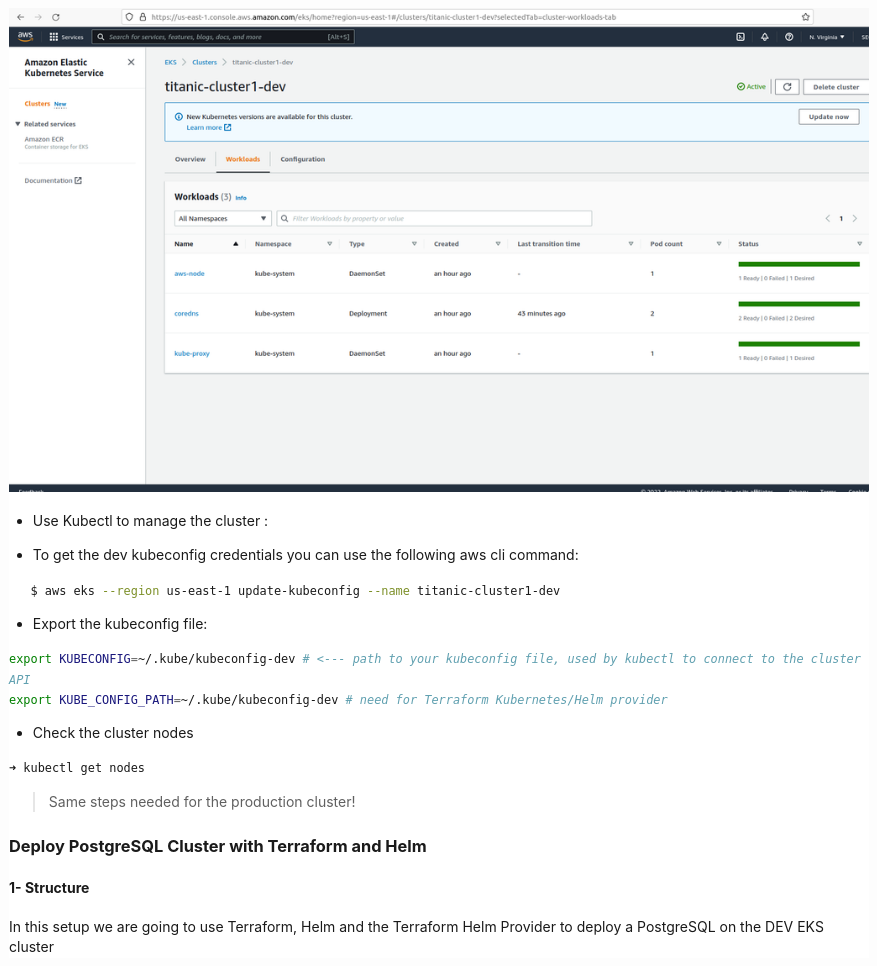 ![aws_console](assests/aws-console.png)

- Use Kubectl to manage the cluster :

 * To get the dev kubeconfig credentials you can use the following aws cli command:

```bash
   $ aws eks --region us-east-1 update-kubeconfig --name titanic-cluster1-dev
```

* Export the kubeconfig file:

```bash
export KUBECONFIG=~/.kube/kubeconfig-dev # <--- path to your kubeconfig file, used by kubectl to connect to the cluster API
export KUBE_CONFIG_PATH=~/.kube/kubeconfig-dev # need for Terraform Kubernetes/Helm provider
``` 
* Check the cluster nodes

```bash
➜ kubectl get nodes
``` 
> Same steps needed for the production cluster!

### Deploy PostgreSQL Cluster with Terraform and Helm

#### 1- Structure

In this setup we are going to use Terraform, Helm and the Terraform Helm Provider to deploy a PostgreSQL on the DEV EKS cluster 
